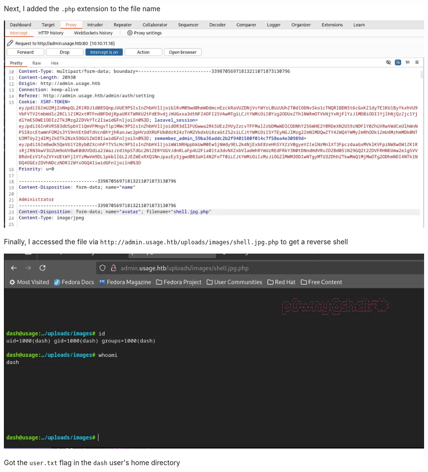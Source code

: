 Next, I added the `.php` extension to the file name

![img](/assets/img/Usage/9.webp)

Finally, I accessed the file via `http://admin.usage.htb/uploads/images/shell.jpg.php` to get a reverse shell

![img](/assets/img/Usage/10.webp)

Got the `user.txt` flag in the `dash` user's home directory
